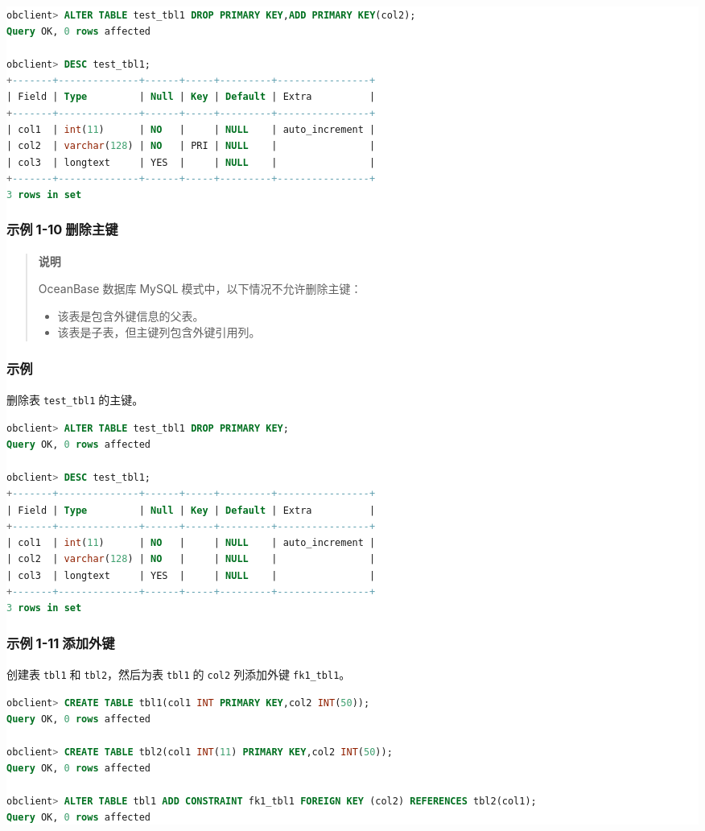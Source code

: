 ```sql
obclient> ALTER TABLE test_tbl1 DROP PRIMARY KEY,ADD PRIMARY KEY(col2);
Query OK, 0 rows affected

obclient> DESC test_tbl1;
+-------+--------------+------+-----+---------+----------------+
| Field | Type         | Null | Key | Default | Extra          |
+-------+--------------+------+-----+---------+----------------+
| col1  | int(11)      | NO   |     | NULL    | auto_increment |
| col2  | varchar(128) | NO   | PRI | NULL    |                |
| col3  | longtext     | YES  |     | NULL    |                |
+-------+--------------+------+-----+---------+----------------+
3 rows in set
```

### 示例 1-10 删除主键

>**说明**
>
>OceanBase 数据库 MySQL 模式中，以下情况不允许删除主键：
>
>* 该表是包含外键信息的父表。
>* 该表是子表，但主键列包含外键引用列。

### 示例

删除表 `test_tbl1` 的主键。

```sql
obclient> ALTER TABLE test_tbl1 DROP PRIMARY KEY;
Query OK, 0 rows affected

obclient> DESC test_tbl1;
+-------+--------------+------+-----+---------+----------------+
| Field | Type         | Null | Key | Default | Extra          |
+-------+--------------+------+-----+---------+----------------+
| col1  | int(11)      | NO   |     | NULL    | auto_increment |
| col2  | varchar(128) | NO   |     | NULL    |                |
| col3  | longtext     | YES  |     | NULL    |                |
+-------+--------------+------+-----+---------+----------------+
3 rows in set
```

### 示例 1-11 添加外键

创建表 `tbl1` 和 `tbl2`，然后为表 `tbl1` 的 `col2` 列添加外键 `fk1_tbl1`。

```sql
obclient> CREATE TABLE tbl1(col1 INT PRIMARY KEY,col2 INT(50));
Query OK, 0 rows affected

obclient> CREATE TABLE tbl2(col1 INT(11) PRIMARY KEY,col2 INT(50));
Query OK, 0 rows affected

obclient> ALTER TABLE tbl1 ADD CONSTRAINT fk1_tbl1 FOREIGN KEY (col2) REFERENCES tbl2(col1);
Query OK, 0 rows affected
```
